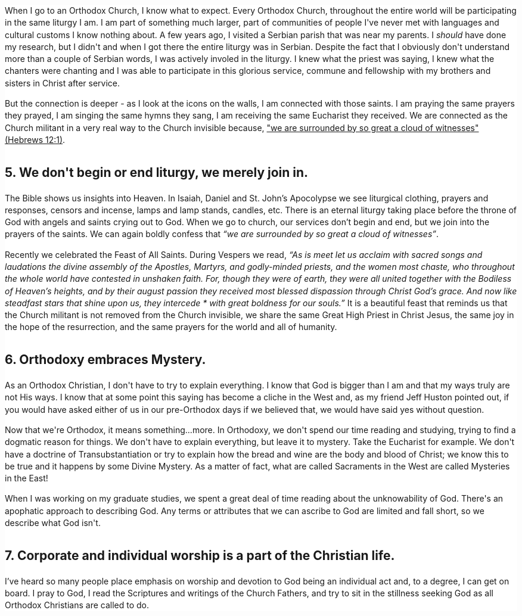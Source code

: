 When I go to an Orthodox Church, I know what to expect. Every Orthodox Church, throughout the entire world will be participating in the same liturgy I am. I am part of something much larger, part of communities of people I've never met with languages and cultural customs I know nothing about. A few years ago, I visited a Serbian parish that was near my parents. I *should* have done my research, but I didn't and when I got there the entire liturgy was in Serbian. Despite the fact that I obviously don't understand more than a couple of Serbian words, I was actively involed in the liturgy. I knew what the priest was saying, I knew what the chanters were chanting and I was able to participate in this glorious service, commune and fellowship with my brothers and sisters in Christ after service.

But the connection is deeper - as I look at the icons on the walls, I am connected with those saints. I am praying the same prayers they prayed, I am singing the same hymns they sang, I am receiving the same Eucharist they received. We are connected as the Church militant in a very real way to the Church invisible because,  ["we are surrounded by so great a cloud of witnesses" (Hebrews 12:1)](http://www.esvbible.org/Hebrews+12/).

## 5. We don't begin or end liturgy, we merely join in.

The Bible shows us insights into Heaven. In Isaiah, Daniel and St. John’s Apocolypse we see liturgical clothing, prayers and responses, censors and incense, lamps and lamp stands, candles, etc. There is an eternal liturgy taking place before the throne of God with angels and saints crying out to God. When we go to church, our services don’t begin and end, but we join into the prayers of the saints. We can again boldly confess that _“we are surrounded by so great a cloud of witnesses”_. 

Recently we celebrated the Feast of All Saints. During Vespers we read, _“As is meet let us acclaim with sacred songs and laudations the divine assembly of the Apostles, Martyrs, and godly-minded priests, and the women most chaste, who throughout the whole world have contested in unshaken faith. For, though they were of earth, they were all united together with the Bodiless of Heaven’s heights, and by their august passion they received most blessed dispassion through Christ God’s grace. And now like steadfast stars that shine upon us, they intercede * with great boldness for our souls.”_ It is a beautiful feast that reminds us that the Church militant is not removed from the Church invisible, we share the same Great High Priest in Christ Jesus, the same joy in the hope of the resurrection, and the same prayers for the world and all of humanity.

## 6. Orthodoxy embraces Mystery.

As an Orthodox Christian, I don't have to try to explain everything. I know that God is bigger than I am and that my ways truly are not His ways. I know that at some point this saying has become a cliche in the West and, as my friend Jeff Huston pointed out, if you would have asked either of us in our pre-Orthodox days if we believed that, we would have said yes without question.

Now that we're Orthodox, it means something...more. In Orthodoxy, we don't spend our time reading and studying, trying to find a dogmatic reason for things. We don't have to explain everything, but leave it to mystery. Take the Eucharist for example. We don't have a doctrine of Transubstantiation or try to explain how the bread and wine are the body and blood of Christ; we know this to be true and it happens by some Divine Mystery.  As a matter of fact, what are called Sacraments in the West are called Mysteries in the East!

When I was working on my graduate studies, we spent a great deal of time reading about the unknowability of God. There's an apophatic approach to describing God. Any terms or attributes that we can ascribe to God are limited and fall short, so we describe what God isn't.

## 7. Corporate and individual worship is a part of the Christian life.
I’ve heard so many people place emphasis on worship and devotion to God being an individual act and, to a degree, I can get on board. I pray to God, I read the Scriptures and writings of the Church Fathers, and try to sit in the stillness seeking God as all Orthodox Christians are called to do.
